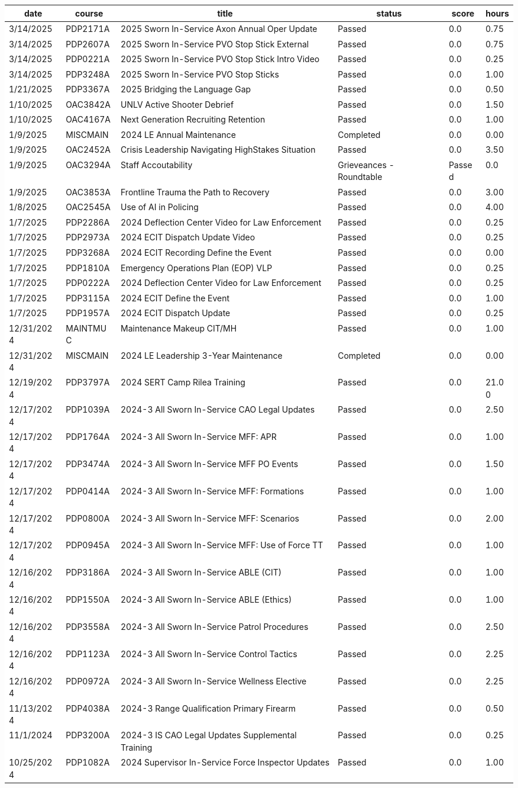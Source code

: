 | date | course | title | status | score | hours |
| ---- | ------ | ----- | ------ | ----- | ----- |
| 3/14/2025 | PDP2171A | 2025 Sworn In-Service Axon Annual Oper Update | Passed | 0.0 | 0.75 |
| 3/14/2025 | PDP2607A | 2025 Sworn In-Service PVO Stop Stick External | Passed | 0.0 | 0.75 |
| 3/14/2025 | PDP0221A | 2025 Sworn In-Service PVO Stop Stick Intro Video | Passed | 0.0 | 0.25 |
| 3/14/2025 | PDP3248A | 2025 Sworn In-Service PVO Stop Sticks | Passed | 0.0 | 1.00 |
| 1/21/2025 | PDP3367A | 2025 Bridging the Language Gap | Passed | 0.0 | 0.50 |
| 1/10/2025 | OAC3842A | UNLV Active Shooter Debrief | Passed | 0.0 | 1.50 |
| 1/10/2025 | OAC4167A | Next Generation Recruiting  Retention | Passed | 0.0 | 1.00 |
| 1/9/2025 | MISCMAIN | 2024 LE Annual Maintenance | Completed | 0.0 | 0.00 |
| 1/9/2025 | OAC2452A | Crisis Leadership Navigating HighStakes Situation | Passed | 0.0 | 3.50 |
| 1/9/2025 | OAC3294A | Staff Accoutability | Grieveances - Roundtable | Passed | 0.0 | 1.00 |
| 1/9/2025 | OAC3853A | Frontline Trauma  the Path to Recovery | Passed | 0.0 | 3.00 |
| 1/8/2025 | OAC2545A | Use of AI in Policing | Passed | 0.0 | 4.00 |
| 1/7/2025 | PDP2286A | 2024 Deflection Center Video for Law Enforcement | Passed | 0.0 | 0.25 |
| 1/7/2025 | PDP2973A | 2024 ECIT Dispatch Update Video | Passed | 0.0 | 0.25 |
| 1/7/2025 | PDP3268A | 2024 ECIT Recording Define the Event | Passed | 0.0 | 0.00 |
| 1/7/2025 | PDP1810A | Emergency Operations Plan (EOP) VLP | Passed | 0.0 | 0.25 |
| 1/7/2025 | PDP0222A | 2024 Deflection Center Video for Law Enforcement | Passed | 0.0 | 0.25 |
| 1/7/2025 | PDP3115A | 2024 ECIT Define the Event | Passed | 0.0 | 1.00 |
| 1/7/2025 | PDP1957A | 2024 ECIT Dispatch Update | Passed | 0.0 | 0.25 |
| 12/31/2024 | MAINTMUC | Maintenance Makeup CIT/MH | Passed | 0.0 | 1.00 |
| 12/31/2024 | MISCMAIN | 2024 LE Leadership 3-Year Maintenance | Completed | 0.0 | 0.00 |
| 12/19/2024 | PDP3797A | 2024 SERT Camp Rilea Training | Passed | 0.0 | 21.00 |
| 12/17/2024 | PDP1039A | 2024-3 All Sworn In-Service CAO Legal Updates | Passed | 0.0 | 2.50 |
| 12/17/2024 | PDP1764A | 2024-3 All Sworn In-Service MFF: APR | Passed | 0.0 | 1.00 |
| 12/17/2024 | PDP3474A | 2024-3 All Sworn In-Service MFF PO Events | Passed | 0.0 | 1.50 |
| 12/17/2024 | PDP0414A | 2024-3 All Sworn In-Service MFF: Formations | Passed | 0.0 | 1.00 |
| 12/17/2024 | PDP0800A | 2024-3 All Sworn In-Service MFF: Scenarios | Passed | 0.0 | 2.00 |
| 12/17/2024 | PDP0945A | 2024-3 All Sworn In-Service MFF: Use of Force TT | Passed | 0.0 | 1.00 |
| 12/16/2024 | PDP3186A | 2024-3 All Sworn In-Service ABLE (CIT) | Passed | 0.0 | 1.00 |
| 12/16/2024 | PDP1550A | 2024-3 All Sworn In-Service ABLE (Ethics) | Passed | 0.0 | 1.00 |
| 12/16/2024 | PDP3558A | 2024-3 All Sworn In-Service Patrol Procedures | Passed | 0.0 | 2.50 |
| 12/16/2024 | PDP1123A | 2024-3 All Sworn In-Service Control Tactics | Passed | 0.0 | 2.25 |
| 12/16/2024 | PDP0972A | 2024-3 All Sworn In-Service Wellness Elective | Passed | 0.0 | 2.25 |
| 11/13/2024 | PDP4038A | 2024-3 Range Qualification Primary Firearm | Passed | 0.0 | 0.50 |
| 11/1/2024 | PDP3200A | 2024-3 IS CAO Legal Updates Supplemental Training | Passed | 0.0 | 0.25 |
| 10/25/2024 | PDP1082A | 2024 Supervisor In-Service Force Inspector Updates | Passed | 0.0 | 1.00 |